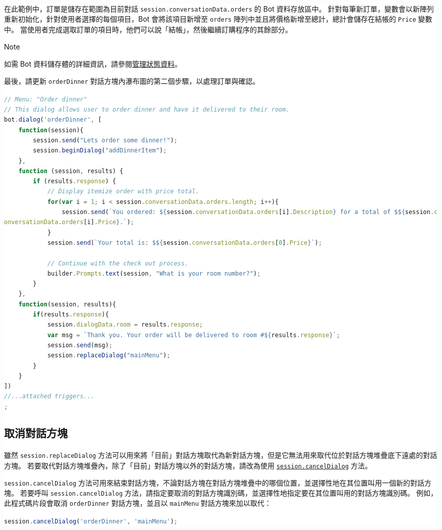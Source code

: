 在此範例中，訂單是儲存在範圍為目前對話 `session.conversationData.orders` 的 Bot 資料存放區中。 針對每筆新訂單，變數會以新陣列重新初始化，針對使用者選擇的每個項目，Bot 會將該項目新增至 `orders` 陣列中並且將價格新增至總計，總計會儲存在結帳的 `Price` 變數中。 當使用者完成選取訂單的項目時，他們可以說「結帳」，然後繼續訂購程序的其餘部分。

> [!NOTE]
> 如需 Bot 資料儲存體的詳細資訊，請參閱[管理狀態資料](bot-builder-nodejs-state.md)。 

最後，請更新 `orderDinner` 對話方塊內瀑布圖的第二個步驟，以處理訂單與確認。 

```javascript
// Menu: "Order dinner"
// This dialog allows user to order dinner and have it delivered to their room.
bot.dialog('orderDinner', [
    function(session){
        session.send("Lets order some dinner!");
        session.beginDialog("addDinnerItem");
    },
    function (session, results) {
        if (results.response) {
            // Display itemize order with price total.
            for(var i = 1; i < session.conversationData.orders.length; i++){
                session.send(`You ordered: ${session.conversationData.orders[i].Description} for a total of $${session.conversationData.orders[i].Price}.`);
            }
            session.send(`Your total is: $${session.conversationData.orders[0].Price}`);

            // Continue with the check out process.
            builder.Prompts.text(session, "What is your room number?");
        } 
    },
    function(session, results){
        if(results.response){
            session.dialogData.room = results.response;
            var msg = `Thank you. Your order will be delivered to room #${results.response}`;
            session.send(msg);
            session.replaceDialog("mainMenu");
        }
    }
])
//...attached triggers...
;
```

## <a name="cancel-a-dialog"></a>取消對話方塊

雖然 `session.replaceDialog` 方法可以用來將「目前」對話方塊取代為新對話方塊，但是它無法用來取代位於對話方塊堆疊底下遠處的對話方塊。 若要取代對話方塊堆疊內，除了「目前」對話方塊以外的對話方塊，請改為使用 [`session.cancelDialog`](http://docs.botframework.com/en-us/node/builder/chat-reference/classes/_botbuilder_d_.session#canceldialog) 方法。 

`session.cancelDialog` 方法可用來結束對話方塊，不論對話方塊在對話方塊堆疊中的哪個位置，並選擇性地在其位置叫用一個新的對話方塊。 若要呼叫 `session.cancelDialog` 方法，請指定要取消的對話方塊識別碼，並選擇性地指定要在其位置叫用的對話方塊識別碼。 例如，此程式碼片段會取消 `orderDinner` 對話方塊，並且以 `mainMenu` 對話方塊來加以取代：

```javascript
session.cancelDialog('orderDinner', 'mainMenu'); 
```
